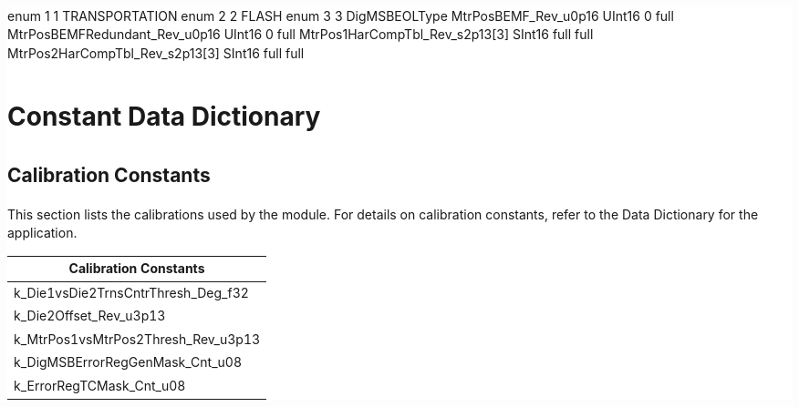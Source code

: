<td>enum</td>
<td>1</td>
<td>1</td>
</tr>
<tr class="even">
<td>TRANSPORTATION</td>
<td>enum</td>
<td>2</td>
<td>2</td>
</tr>
<tr class="odd">
<td>FLASH</td>
<td>enum</td>
<td>3</td>
<td>3</td>
</tr>
<tr class="even">
<td rowspan="4">DigMSBEOLType</td>
<td>MtrPosBEMF_Rev_u0p16</td>
<td>UInt16</td>
<td>0</td>
<td>full</td>
</tr>
<tr class="odd">
<td>MtrPosBEMFRedundant_Rev_u0p16</td>
<td>UInt16</td>
<td>0</td>
<td>full</td>
</tr>
<tr class="even">
<td>MtrPos1HarCompTbl_Rev_s2p13[3]</td>
<td>SInt16</td>
<td>full</td>
<td>full</td>
</tr>
<tr class="odd">
<td>MtrPos2HarCompTbl_Rev_s2p13[3]</td>
<td>SInt16</td>
<td>full</td>
<td>full</td>
</tr>
</tbody>
</table>

#  Constant Data Dictionary

## Calibration Constants

This section lists the calibrations used by the module. For details on
calibration constants, refer to the Data Dictionary for the application.

| Calibration Constants              |
|------------------------------------|
| k_Die1vsDie2TrnsCntrThresh_Deg_f32 |
| k_Die2Offset_Rev_u3p13             |
| k_MtrPos1vsMtrPos2Thresh_Rev_u3p13 |
| k_DigMSBErrorRegGenMask_Cnt_u08    |
| k_ErrorRegTCMask_Cnt_u08           |